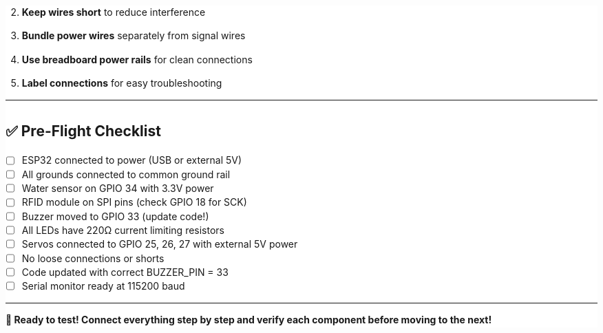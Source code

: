 2. **Keep wires short** to reduce interference

3. **Bundle power wires** separately from signal wires

4. **Use breadboard power rails** for clean connections

5. **Label connections** for easy troubleshooting

---

## ✅ **Pre-Flight Checklist**

- [ ] ESP32 connected to power (USB or external 5V)
- [ ] All grounds connected to common ground rail
- [ ] Water sensor on GPIO 34 with 3.3V power
- [ ] RFID module on SPI pins (check GPIO 18 for SCK)
- [ ] Buzzer moved to GPIO 33 (update code!)
- [ ] All LEDs have 220Ω current limiting resistors
- [ ] Servos connected to GPIO 25, 26, 27 with external 5V power
- [ ] No loose connections or shorts
- [ ] Code updated with correct BUZZER_PIN = 33
- [ ] Serial monitor ready at 115200 baud

---

**🚀 Ready to test! Connect everything step by step and verify each component before moving to the next!**
